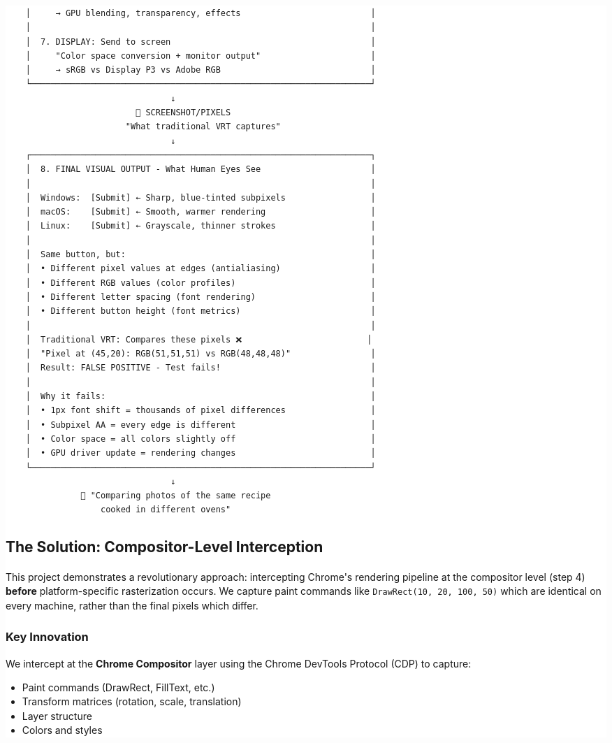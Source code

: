 ```
    │     → GPU blending, transparency, effects                          │
    │                                                                    │
    │  7. DISPLAY: Send to screen                                        │
    │     "Color space conversion + monitor output"                      │
    │     → sRGB vs Display P3 vs Adobe RGB                              │
    └────────────────────────────────────────────────────────────────────┘
                                 ↓
                          📸 SCREENSHOT/PIXELS
                        "What traditional VRT captures"
                                 ↓
    ┌────────────────────────────────────────────────────────────────────┐
    │  8. FINAL VISUAL OUTPUT - What Human Eyes See                      │
    │                                                                    │
    │  Windows:  [Submit] ← Sharp, blue-tinted subpixels                 │
    │  macOS:    [Submit] ← Smooth, warmer rendering                     │
    │  Linux:    [Submit] ← Grayscale, thinner strokes                   │
    │                                                                    │
    │  Same button, but:                                                 │
    │  • Different pixel values at edges (antialiasing)                  │
    │  • Different RGB values (color profiles)                           │
    │  • Different letter spacing (font rendering)                       │
    │  • Different button height (font metrics)                          │
    │                                                                    │
    │  Traditional VRT: Compares these pixels ❌                         │
    │  "Pixel at (45,20): RGB(51,51,51) vs RGB(48,48,48)"                │
    │  Result: FALSE POSITIVE - Test fails!                              │
    │                                                                    │
    │  Why it fails:                                                     │
    │  • 1px font shift = thousands of pixel differences                 │
    │  • Subpixel AA = every edge is different                           │
    │  • Color space = all colors slightly off                           │
    │  • GPU driver update = rendering changes                           │
    └────────────────────────────────────────────────────────────────────┘
                                 ↓
               🚫 "Comparing photos of the same recipe
                   cooked in different ovens"
```

## The Solution: Compositor-Level Interception

This project demonstrates a revolutionary approach: intercepting Chrome's rendering pipeline at the compositor level (step 4) **before** platform-specific rasterization occurs. We capture paint commands like `DrawRect(10, 20, 100, 50)` which are identical on every machine, rather than the final pixels which differ.


### Key Innovation

We intercept at the **Chrome Compositor** layer using the Chrome DevTools Protocol (CDP) to capture:
- Paint commands (DrawRect, FillText, etc.)
- Transform matrices (rotation, scale, translation)
- Layer structure
- Colors and styles
